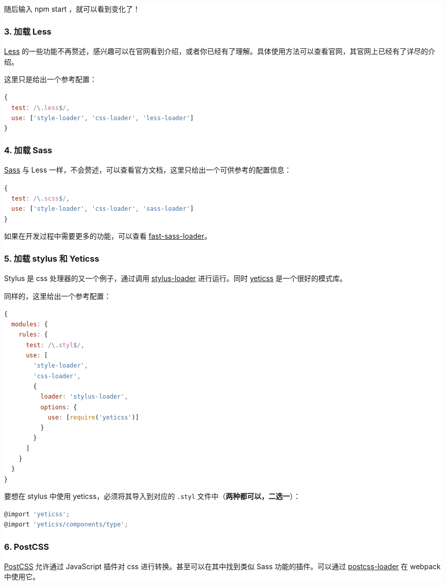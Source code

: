 随后输入 npm start ，就可以看到变化了！
### 3. 加载 Less
[Less](http://lesscss.org/) 的一些功能不再赘述，感兴趣可以在官网看到介绍，或者你已经有了理解。具体使用方法可以查看官网，其官网上已经有了详尽的介绍。  

这里只是给出一个参考配置：
```js
{
  test: /\.less$/,
  use: ['style-loader', 'css-loader', 'less-loader']
}
```
### 4. 加载 Sass
[Sass](http://sass-lang.com/) 与 Less 一样，不会赘述，可以查看官方文档，这里只给出一个可供参考的配置信息：
```js
{
  test: /\.scss$/,
  use: ['style-loader', 'css-loader', 'sass-loader']
}
```
如果在开发过程中需要更多的功能，可以查看 [fast-sass-loader](https://www.npmjs.com/package/fast-sass-loader)。
### 5. 加载 stylus 和 Yeticss
Stylus 是 css 处理器的又一个例子，通过调用 [stylus-loader](https://www.npmjs.com/package/stylus-loader) 进行运行。同时 [yeticss](https://www.npmjs.com/package/yeticss) 是一个很好的模式库。  

同样的，这里给出一个参考配置：
```js
{
  modules: {
    rules: {
      test: /\.styl$/,
      use: [
        'style-loader',
        'css-loader',
        {
          loader: 'stylus-loader',
          options: {
            use: [require('yeticss')]
          }
        }
      ]
    }
  }
}
```
要想在 stylus 中使用 yeticss，必须将其导入到对应的 <code>.styl</code> 文件中（**两种都可以，二选一**）：
```js
@import 'yeticss';
@import 'yeticss/components/type';
```
### 6. PostCSS
[PostCSS](http://postcss.org/) 允许通过 JavaScript 插件对 css 进行转换。甚至可以在其中找到类似 Sass 功能的插件。可以通过 [postcss-loader](https://www.npmjs.com/package/postcss-loader) 在 webpack 中使用它。  
